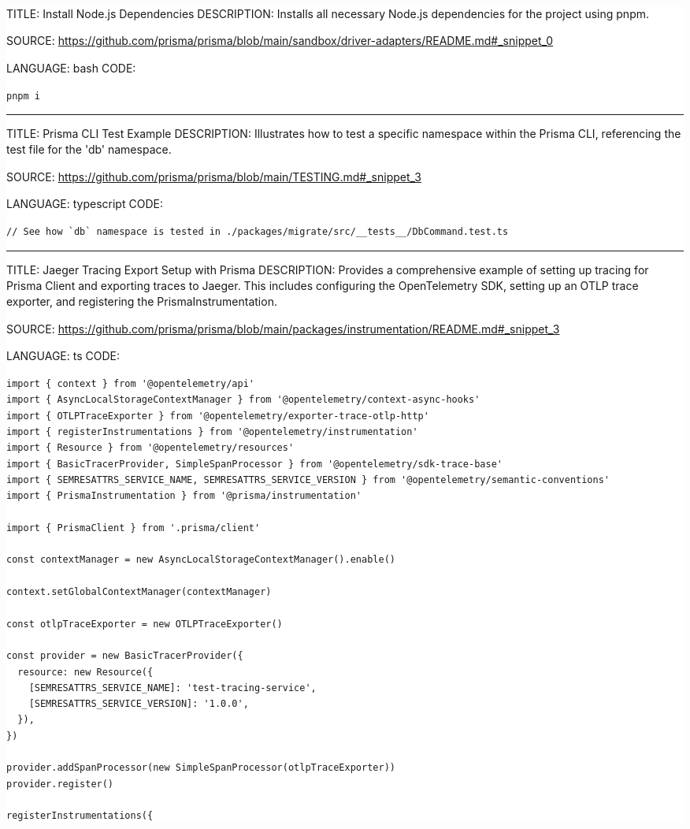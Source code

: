 
TITLE: Install Node.js Dependencies
DESCRIPTION: Installs all necessary Node.js dependencies for the project using pnpm.

SOURCE: <https://github.com/prisma/prisma/blob/main/sandbox/driver-adapters/README.md#_snippet_0>

LANGUAGE: bash
CODE:

```
pnpm i
```

---

TITLE: Prisma CLI Test Example
DESCRIPTION: Illustrates how to test a specific namespace within the Prisma CLI, referencing the test file for the 'db' namespace.

SOURCE: <https://github.com/prisma/prisma/blob/main/TESTING.md#_snippet_3>

LANGUAGE: typescript
CODE:

```
// See how `db` namespace is tested in ./packages/migrate/src/__tests__/DbCommand.test.ts
```

---

TITLE: Jaeger Tracing Export Setup with Prisma
DESCRIPTION: Provides a comprehensive example of setting up tracing for Prisma Client and exporting traces to Jaeger. This includes configuring the OpenTelemetry SDK, setting up an OTLP trace exporter, and registering the PrismaInstrumentation.

SOURCE: <https://github.com/prisma/prisma/blob/main/packages/instrumentation/README.md#_snippet_3>

LANGUAGE: ts
CODE:

```
import { context } from '@opentelemetry/api'
import { AsyncLocalStorageContextManager } from '@opentelemetry/context-async-hooks'
import { OTLPTraceExporter } from '@opentelemetry/exporter-trace-otlp-http'
import { registerInstrumentations } from '@opentelemetry/instrumentation'
import { Resource } from '@opentelemetry/resources'
import { BasicTracerProvider, SimpleSpanProcessor } from '@opentelemetry/sdk-trace-base'
import { SEMRESATTRS_SERVICE_NAME, SEMRESATTRS_SERVICE_VERSION } from '@opentelemetry/semantic-conventions'
import { PrismaInstrumentation } from '@prisma/instrumentation'

import { PrismaClient } from '.prisma/client'

const contextManager = new AsyncLocalStorageContextManager().enable()

context.setGlobalContextManager(contextManager)

const otlpTraceExporter = new OTLPTraceExporter()

const provider = new BasicTracerProvider({
  resource: new Resource({
    [SEMRESATTRS_SERVICE_NAME]: 'test-tracing-service',
    [SEMRESATTRS_SERVICE_VERSION]: '1.0.0',
  }),
})

provider.addSpanProcessor(new SimpleSpanProcessor(otlpTraceExporter))
provider.register()

registerInstrumentations({
```
